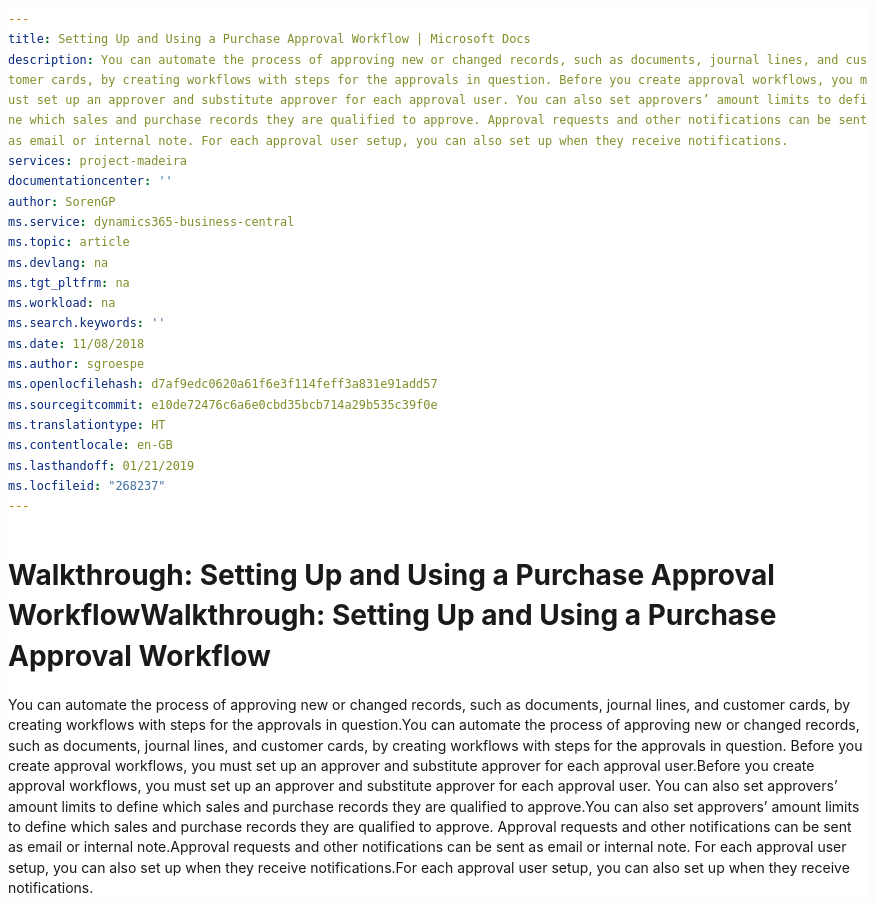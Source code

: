 ```yaml
---
title: Setting Up and Using a Purchase Approval Workflow | Microsoft Docs
description: You can automate the process of approving new or changed records, such as documents, journal lines, and customer cards, by creating workflows with steps for the approvals in question. Before you create approval workflows, you must set up an approver and substitute approver for each approval user. You can also set approvers’ amount limits to define which sales and purchase records they are qualified to approve. Approval requests and other notifications can be sent as email or internal note. For each approval user setup, you can also set up when they receive notifications.
services: project-madeira
documentationcenter: ''
author: SorenGP
ms.service: dynamics365-business-central
ms.topic: article
ms.devlang: na
ms.tgt_pltfrm: na
ms.workload: na
ms.search.keywords: ''
ms.date: 11/08/2018
ms.author: sgroespe
ms.openlocfilehash: d7af9edc0620a61f6e3f114feff3a831e91add57
ms.sourcegitcommit: e10de72476c6a6e0cbd35bcb714a29b535c39f0e
ms.translationtype: HT
ms.contentlocale: en-GB
ms.lasthandoff: 01/21/2019
ms.locfileid: "268237"
---
```

# <a name="walkthrough-setting-up-and-using-a-purchase-approval-workflow"></a><span data-ttu-id="cc147-107">Walkthrough: Setting Up and Using a Purchase Approval Workflow</span><span class="sxs-lookup"><span data-stu-id="cc147-107">Walkthrough: Setting Up and Using a Purchase Approval Workflow</span></span>
<span data-ttu-id="cc147-108">You can automate the process of approving new or changed records, such as documents, journal lines, and customer cards, by creating workflows with steps for the approvals in question.</span><span class="sxs-lookup"><span data-stu-id="cc147-108">You can automate the process of approving new or changed records, such as documents, journal lines, and customer cards, by creating workflows with steps for the approvals in question.</span></span> <span data-ttu-id="cc147-109">Before you create approval workflows, you must set up an approver and substitute approver for each approval user.</span><span class="sxs-lookup"><span data-stu-id="cc147-109">Before you create approval workflows, you must set up an approver and substitute approver for each approval user.</span></span> <span data-ttu-id="cc147-110">You can also set approvers’ amount limits to define which sales and purchase records they are qualified to approve.</span><span class="sxs-lookup"><span data-stu-id="cc147-110">You can also set approvers’ amount limits to define which sales and purchase records they are qualified to approve.</span></span> <span data-ttu-id="cc147-111">Approval requests and other notifications can be sent as email or internal note.</span><span class="sxs-lookup"><span data-stu-id="cc147-111">Approval requests and other notifications can be sent as email or internal note.</span></span> <span data-ttu-id="cc147-112">For each approval user setup, you can also set up when they receive notifications.</span><span class="sxs-lookup"><span data-stu-id="cc147-112">For each approval user setup, you can also set up when they receive notifications.</span></span>
